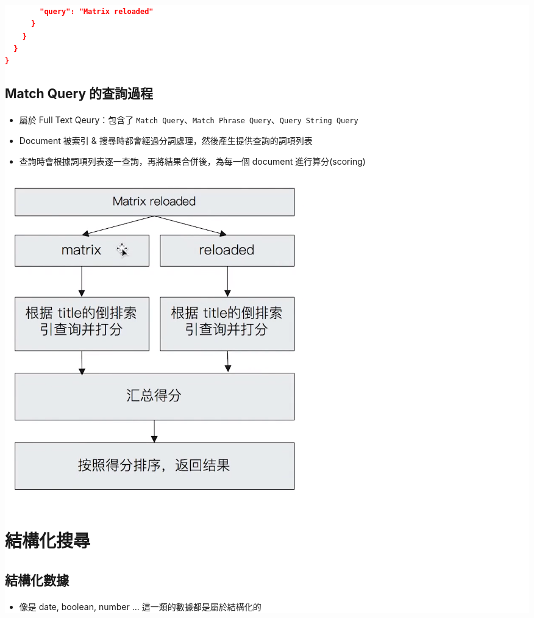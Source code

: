 ```json
        "query": "Matrix reloaded"
      }
    }
  }
}
```


## Match Query 的查詢過程

- 屬於 Full Text Qeury：包含了 `Match Query`、`Match Phrase Query`、`Query String Query`

- Document 被索引 & 搜尋時都會經過分詞處理，然後產生提供查詢的詞項列表

- 查詢時會根據詞項列表逐一查詢，再將結果合併後，為每一個 document 進行算分(scoring)

![Elasticsearch - Match Query progress](/blog/images/Elasticsearch/es_match-query-progress.png)



結構化搜尋
=========

## 結構化數據

- 像是 date, boolean, number ... 這一類的數據都是屬於結構化的
